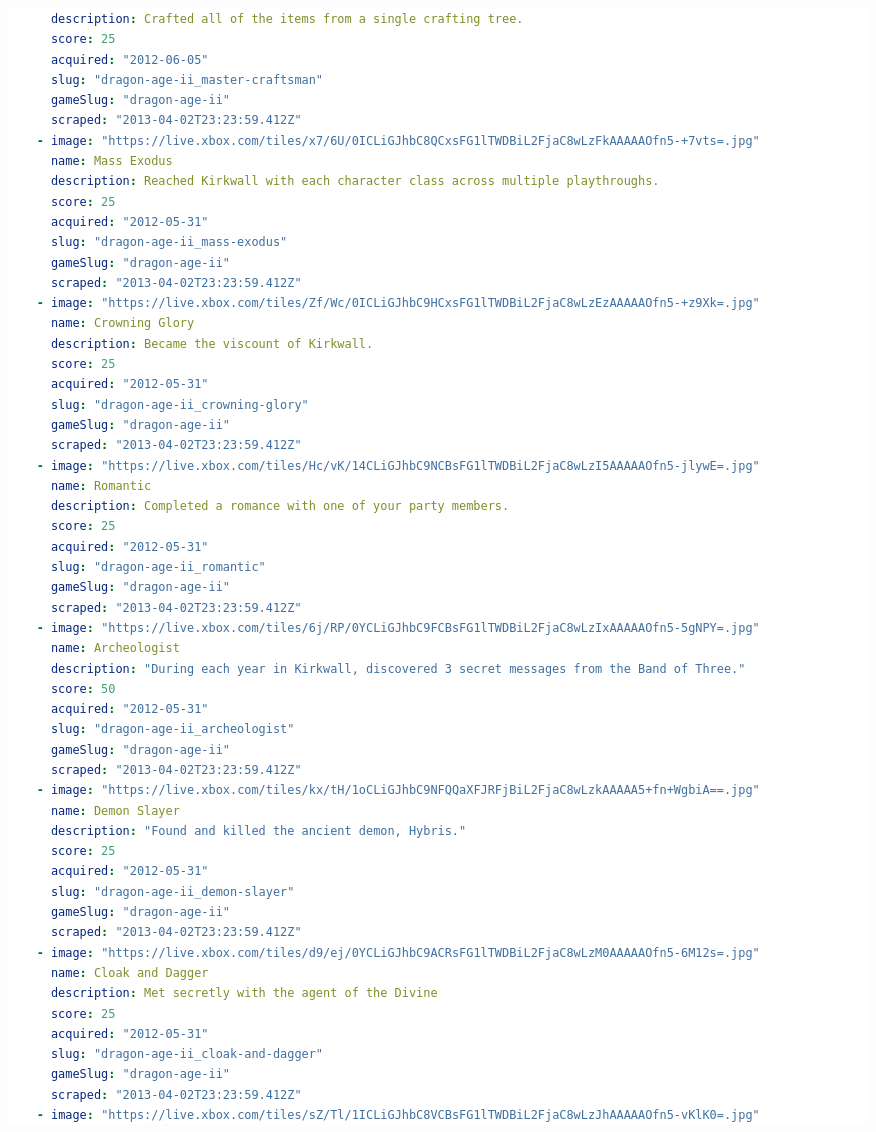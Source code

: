 ```yaml
      description: Crafted all of the items from a single crafting tree.
      score: 25
      acquired: "2012-06-05"
      slug: "dragon-age-ii_master-craftsman"
      gameSlug: "dragon-age-ii"
      scraped: "2013-04-02T23:23:59.412Z"
    - image: "https://live.xbox.com/tiles/x7/6U/0ICLiGJhbC8QCxsFG1lTWDBiL2FjaC8wLzFkAAAAAOfn5-+7vts=.jpg"
      name: Mass Exodus
      description: Reached Kirkwall with each character class across multiple playthroughs.
      score: 25
      acquired: "2012-05-31"
      slug: "dragon-age-ii_mass-exodus"
      gameSlug: "dragon-age-ii"
      scraped: "2013-04-02T23:23:59.412Z"
    - image: "https://live.xbox.com/tiles/Zf/Wc/0ICLiGJhbC9HCxsFG1lTWDBiL2FjaC8wLzEzAAAAAOfn5-+z9Xk=.jpg"
      name: Crowning Glory
      description: Became the viscount of Kirkwall.
      score: 25
      acquired: "2012-05-31"
      slug: "dragon-age-ii_crowning-glory"
      gameSlug: "dragon-age-ii"
      scraped: "2013-04-02T23:23:59.412Z"
    - image: "https://live.xbox.com/tiles/Hc/vK/14CLiGJhbC9NCBsFG1lTWDBiL2FjaC8wLzI5AAAAAOfn5-jlywE=.jpg"
      name: Romantic
      description: Completed a romance with one of your party members.
      score: 25
      acquired: "2012-05-31"
      slug: "dragon-age-ii_romantic"
      gameSlug: "dragon-age-ii"
      scraped: "2013-04-02T23:23:59.412Z"
    - image: "https://live.xbox.com/tiles/6j/RP/0YCLiGJhbC9FCBsFG1lTWDBiL2FjaC8wLzIxAAAAAOfn5-5gNPY=.jpg"
      name: Archeologist
      description: "During each year in Kirkwall, discovered 3 secret messages from the Band of Three."
      score: 50
      acquired: "2012-05-31"
      slug: "dragon-age-ii_archeologist"
      gameSlug: "dragon-age-ii"
      scraped: "2013-04-02T23:23:59.412Z"
    - image: "https://live.xbox.com/tiles/kx/tH/1oCLiGJhbC9NFQQaXFJRFjBiL2FjaC8wLzkAAAAA5+fn+WgbiA==.jpg"
      name: Demon Slayer
      description: "Found and killed the ancient demon, Hybris."
      score: 25
      acquired: "2012-05-31"
      slug: "dragon-age-ii_demon-slayer"
      gameSlug: "dragon-age-ii"
      scraped: "2013-04-02T23:23:59.412Z"
    - image: "https://live.xbox.com/tiles/d9/ej/0YCLiGJhbC9ACRsFG1lTWDBiL2FjaC8wLzM0AAAAAOfn5-6M12s=.jpg"
      name: Cloak and Dagger
      description: Met secretly with the agent of the Divine
      score: 25
      acquired: "2012-05-31"
      slug: "dragon-age-ii_cloak-and-dagger"
      gameSlug: "dragon-age-ii"
      scraped: "2013-04-02T23:23:59.412Z"
    - image: "https://live.xbox.com/tiles/sZ/Tl/1ICLiGJhbC8VCBsFG1lTWDBiL2FjaC8wLzJhAAAAAOfn5-vKlK0=.jpg"
```